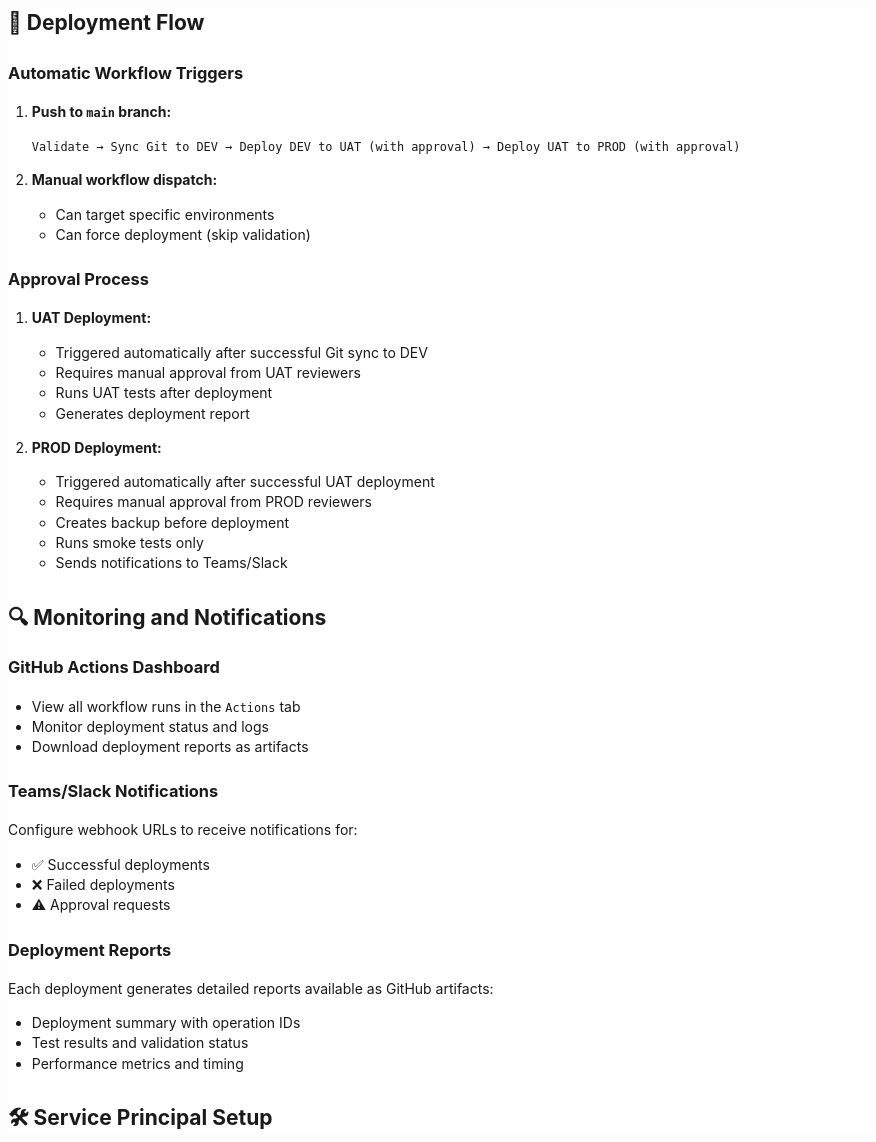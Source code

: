 ## 🚀 Deployment Flow

### Automatic Workflow Triggers

1. **Push to `main` branch:**
   ```
   Validate → Sync Git to DEV → Deploy DEV to UAT (with approval) → Deploy UAT to PROD (with approval)
   ```

2. **Manual workflow dispatch:**
   - Can target specific environments
   - Can force deployment (skip validation)

### Approval Process

1. **UAT Deployment:**
   - Triggered automatically after successful Git sync to DEV
   - Requires manual approval from UAT reviewers
   - Runs UAT tests after deployment
   - Generates deployment report

2. **PROD Deployment:**
   - Triggered automatically after successful UAT deployment
   - Requires manual approval from PROD reviewers
   - Creates backup before deployment
   - Runs smoke tests only
   - Sends notifications to Teams/Slack

## 🔍 Monitoring and Notifications

### GitHub Actions Dashboard
- View all workflow runs in the `Actions` tab
- Monitor deployment status and logs
- Download deployment reports as artifacts

### Teams/Slack Notifications
Configure webhook URLs to receive notifications for:
- ✅ Successful deployments
- ❌ Failed deployments
- ⚠️ Approval requests

### Deployment Reports
Each deployment generates detailed reports available as GitHub artifacts:
- Deployment summary with operation IDs
- Test results and validation status
- Performance metrics and timing

## 🛠️ Service Principal Setup
